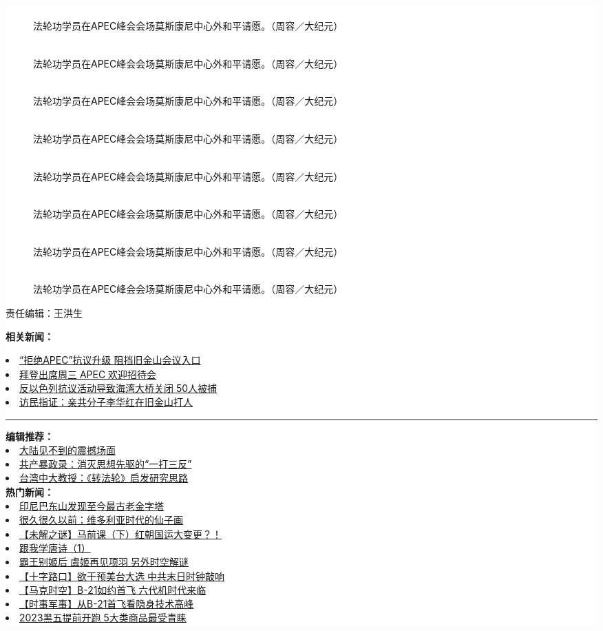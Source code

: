 <figure id="attachment_14118429" aria-describedby="caption-attachment-14118429" style="width: 600px" class="wp-caption aligncenter"><a target="_blank" href="https://i.epochtimes.com/assets/uploads/2023/11/id14118429-10.jpg"><img src="https://i.epochtimes.com/assets/uploads/2023/11/id14118429-10-600x400.jpg" alt="" width="600" b="400" class="size-large wp-image-14118429" /></a><figcaption id="caption-attachment-14118429" class="wp-caption-text">法轮功学员在APEC峰会会场莫斯康尼中心外和平请愿。（周容／大纪元）</figcaption></figure>
<figure id="attachment_14118430" aria-describedby="caption-attachment-14118430" style="width: 600px" class="wp-caption aligncenter"><a target="_blank" href="https://i.epochtimes.com/assets/uploads/2023/11/id14118430-11.jpg"><img src="https://i.epochtimes.com/assets/uploads/2023/11/id14118430-11-600x400.jpg" alt="" width="600" b="400" class="size-large wp-image-14118430" /></a><figcaption id="caption-attachment-14118430" class="wp-caption-text">法轮功学员在APEC峰会会场莫斯康尼中心外和平请愿。（周容／大纪元）</figcaption></figure>
<figure id="attachment_14118431" aria-describedby="caption-attachment-14118431" style="width: 600px" class="wp-caption aligncenter"><a target="_blank" href="https://i.epochtimes.com/assets/uploads/2023/11/id14118431-12.jpg"><img src="https://i.epochtimes.com/assets/uploads/2023/11/id14118431-12-600x400.jpg" alt="" width="600" b="400" class="size-large wp-image-14118431" /></a><figcaption id="caption-attachment-14118431" class="wp-caption-text">法轮功学员在APEC峰会会场莫斯康尼中心外和平请愿。（周容／大纪元）</figcaption></figure>
<figure id="attachment_14118432" aria-describedby="caption-attachment-14118432" style="width: 600px" class="wp-caption aligncenter"><a target="_blank" href="https://i.epochtimes.com/assets/uploads/2023/11/id14118432-13.jpg"><img src="https://i.epochtimes.com/assets/uploads/2023/11/id14118432-13-600x400.jpg" alt="" width="600" b="400" class="size-large wp-image-14118432" /></a><figcaption id="caption-attachment-14118432" class="wp-caption-text">法轮功学员在APEC峰会会场莫斯康尼中心外和平请愿。（周容／大纪元）</figcaption></figure>
<figure id="attachment_14118433" aria-describedby="caption-attachment-14118433" style="width: 600px" class="wp-caption aligncenter"><a target="_blank" href="https://i.epochtimes.com/assets/uploads/2023/11/id14118433-14.jpg"><img src="https://i.epochtimes.com/assets/uploads/2023/11/id14118433-14-600x400.jpg" alt="" width="600" b="400" class="size-large wp-image-14118433" /></a><figcaption id="caption-attachment-14118433" class="wp-caption-text">法轮功学员在APEC峰会会场莫斯康尼中心外和平请愿。（周容／大纪元）</figcaption></figure>
<figure id="attachment_14118434" aria-describedby="caption-attachment-14118434" style="width: 600px" class="wp-caption aligncenter"><a target="_blank" href="https://i.epochtimes.com/assets/uploads/2023/11/id14118434-15.jpg"><img src="https://i.epochtimes.com/assets/uploads/2023/11/id14118434-15-600x450.jpg" alt="" width="600" b="450" class="size-large wp-image-14118434" /></a><figcaption id="caption-attachment-14118434" class="wp-caption-text">法轮功学员在APEC峰会会场莫斯康尼中心外和平请愿。（周容／大纪元）</figcaption></figure>
<figure id="attachment_14118435" aria-describedby="caption-attachment-14118435" style="width: 600px" class="wp-caption aligncenter"><a target="_blank" href="https://i.epochtimes.com/assets/uploads/2023/11/id14118435-16.jpg"><img src="https://i.epochtimes.com/assets/uploads/2023/11/id14118435-16-600x450.jpg" alt="" width="600" b="450" class="size-large wp-image-14118435" /></a><figcaption id="caption-attachment-14118435" class="wp-caption-text">法轮功学员在APEC峰会会场莫斯康尼中心外和平请愿。（周容／大纪元）</figcaption></figure>
<figure id="attachment_14118436" aria-describedby="caption-attachment-14118436" style="width: 600px" class="wp-caption aligncenter"><a target="_blank" href="https://i.epochtimes.com/assets/uploads/2023/11/id14118436-17.jpg"><img src="https://i.epochtimes.com/assets/uploads/2023/11/id14118436-17-600x400.jpg" alt="" width="600" b="400" class="size-large wp-image-14118436" /></a><figcaption id="caption-attachment-14118436" class="wp-caption-text">法轮功学员在APEC峰会会场莫斯康尼中心外和平请愿。（周容／大纪元）</figcaption></figure>
<p>责任编辑：王洪生</p>
	
<strong>相关新闻：</strong>
<li><a href="https://github.com/19920513/djy/blob/master/gb/23/11/17/n14118269.md#1">“拒绝APEC”抗议升级  阻挡旧金山会议入口</a></li>
<li><a href="https://github.com/19920513/djy/blob/master/gb/23/11/17/n14118267.md#1">拜登出席周三 APEC 欢迎招待会</a></li>
<li><a href="https://github.com/19920513/djy/blob/master/gb/23/11/17/n14118232.md#1">反以色列抗议活动导致海湾大桥关闭  50人被捕</a></li>
<li><a href="https://github.com/19920513/djy/blob/master/gb/23/11/17/n14118222.md#1">访民指证：亲共分子李华红在旧金山打人</a></li>
<hr>
<strong>编辑推荐：</strong>
<li><a href="https://github.com/19920513/djy/blob/master/gb/13/11/27/n4020290.md?dfh#1" target="_blank">大陆见不到的震撼场面</a></li><li><a href="https://github.com/19920513/djy/blob/master/gb/19/1/25/n11000789.md#1" target="_blank">共产暴政录：消灭思想先驱的“一打三反”</a></li><li><a href="https://github.com/19920513/djy/blob/master/gb/20/3/12/n11936131.md#1" target="_blank">台湾中大教授：《转法轮》启发研究思路</a></li>
<strong>热门新闻：</strong>
<li><a href="https://github.com/19920513/djy/blob/master/gb/23/11/12/n14115070.md#1">印尼巴东山发现至今最古老金字塔</a></li>
<li><a href="https://github.com/19920513/djy/blob/master/gb/23/11/8/n14112353.md#1">很久很久以前：维多利亚时代的仙子画</a></li>
<li><a href="https://github.com/19920513/djy/blob/master/gb/23/11/10/n14113379.md#1">【未解之谜】马前课（下）红朝国运大变更？！</a></li>
<li><a href="https://github.com/19920513/djy/blob/master/gb/23/11/8/n14112219.md#1">跟我学唐诗（1）</a></li>
<li><a href="https://github.com/19920513/djy/blob/master/gb/23/11/13/n14115416.md#1">霸王别姬后 虞姬再见项羽 另外时空解谜</a></li>
<li><a href="https://github.com/19920513/djy/blob/master/gb/23/11/15/n14117145.md#1">【十字路口】欲干预美台大选 中共末日时钟敲响</a></li>
<li><a href="https://github.com/19920513/djy/blob/master/gb/23/11/16/n14117952.md#1">【马克时空】B-21如约首飞 六代机时代来临</a></li>
<li><a href="https://github.com/19920513/djy/blob/master/gb/23/11/16/n14118034.md#1">【时事军事】从B-21首飞看隐身技术高峰</a></li>
<li><a href="https://github.com/19920513/djy/blob/master/gb/23/11/15/n14116626.md#1">2023黑五提前开跑 5大类商品最受青睐</a></li>